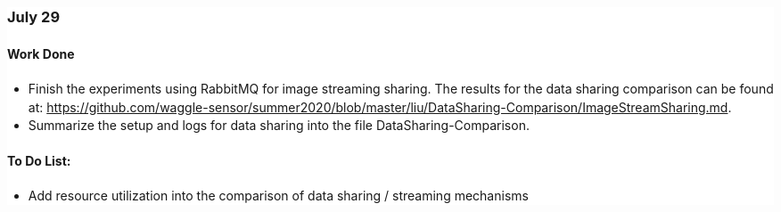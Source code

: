 ### July 29
#### Work Done
 * Finish the experiments using RabbitMQ for image streaming sharing. The results for the data sharing comparison can be found at: https://github.com/waggle-sensor/summer2020/blob/master/liu/DataSharing-Comparison/ImageStreamSharing.md.
 * Summarize the setup and logs for data sharing into the file DataSharing-Comparison. 

#### To Do List:
 * Add resource utilization into the comparison of data sharing / streaming mechanisms